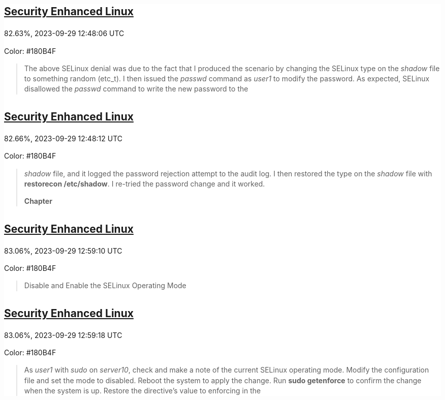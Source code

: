 

## [Security Enhanced Linux](https://reader.bookfusion.com/books/3542526-rhcsa-red-hat-enterprise-linux-8-updated?type=epub#55|28393)

82.63%, 2023-09-29 12:48:06 UTC

Color: #180B4F

> The above SELinux denial was due to the fact that I produced the
> scenario by changing the SELinux type on the *shadow* file to
> something random (etc\_t). I then issued the *passwd* command as
> *user1* to modify the password. As expected, SELinux disallowed the
> *passwd* command to write the new password to the



## [Security Enhanced Linux](https://reader.bookfusion.com/books/3542526-rhcsa-red-hat-enterprise-linux-8-updated?type=epub#55|28694)

82.66%, 2023-09-29 12:48:12 UTC

Color: #180B4F

> *shadow* file, and it logged the password rejection attempt to the
> audit log. I then restored the type on the *shadow* file with
> **restorecon /etc/shadow**. I re-tried the password change and it
> worked.
> 
> **Chapter**



## [Security Enhanced Linux](https://reader.bookfusion.com/books/3542526-rhcsa-red-hat-enterprise-linux-8-updated?type=epub#55|32668)

83.06%, 2023-09-29 12:59:10 UTC

Color: #180B4F

> Disable and Enable the SELinux Operating Mode



## [Security Enhanced Linux](https://reader.bookfusion.com/books/3542526-rhcsa-red-hat-enterprise-linux-8-updated?type=epub#55|32714)

83.06%, 2023-09-29 12:59:18 UTC

Color: #180B4F

> As *user1* with *sudo* on *server10*, check and make a note of the
> current SELinux operating mode. Modify the configuration file and set
> the mode to disabled. Reboot the system to apply the change. Run
> **sudo getenforce** to confirm the change when the system is up.
> Restore the directive’s value to enforcing in the
